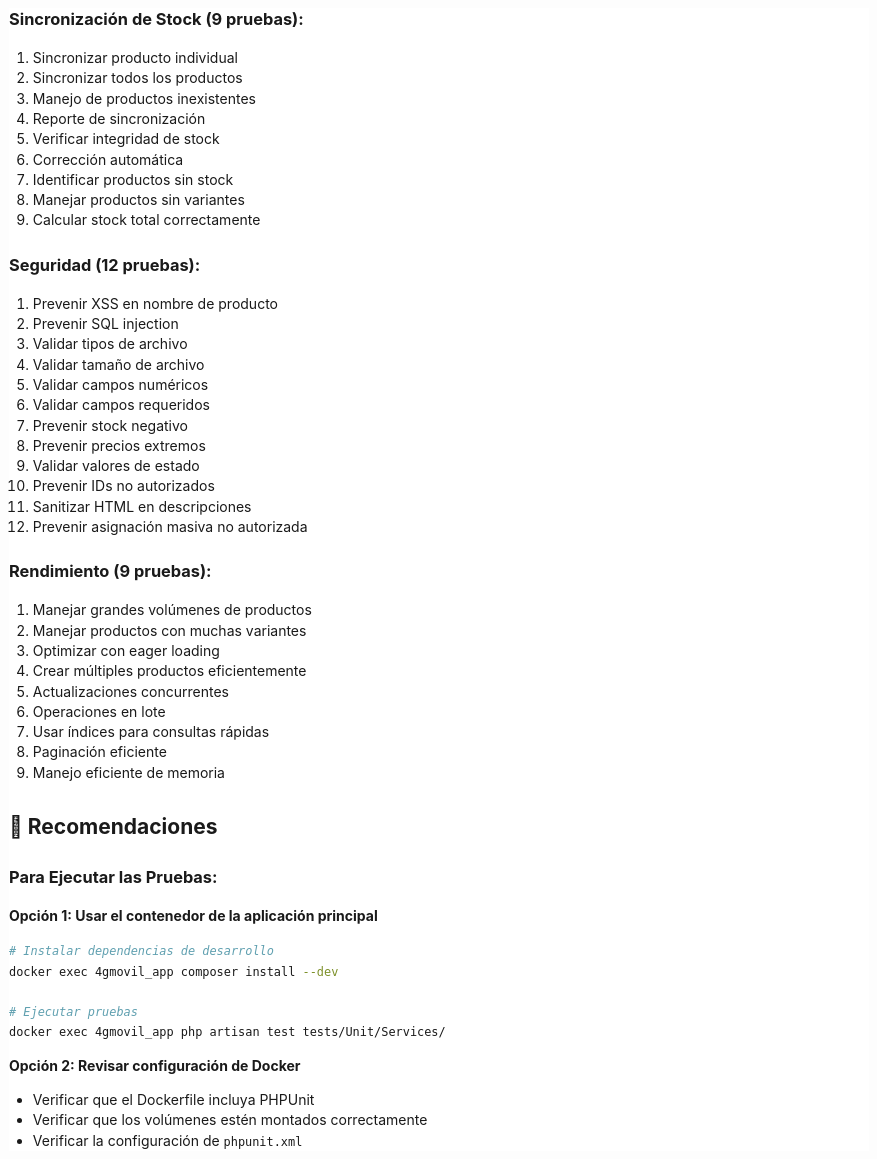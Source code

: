 ### Sincronización de Stock (9 pruebas):
1. Sincronizar producto individual
2. Sincronizar todos los productos
3. Manejo de productos inexistentes
4. Reporte de sincronización
5. Verificar integridad de stock
6. Corrección automática
7. Identificar productos sin stock
8. Manejar productos sin variantes
9. Calcular stock total correctamente

### Seguridad (12 pruebas):
1. Prevenir XSS en nombre de producto
2. Prevenir SQL injection
3. Validar tipos de archivo
4. Validar tamaño de archivo
5. Validar campos numéricos
6. Validar campos requeridos
7. Prevenir stock negativo
8. Prevenir precios extremos
9. Validar valores de estado
10. Prevenir IDs no autorizados
11. Sanitizar HTML en descripciones
12. Prevenir asignación masiva no autorizada

### Rendimiento (9 pruebas):
1. Manejar grandes volúmenes de productos
2. Manejar productos con muchas variantes
3. Optimizar con eager loading
4. Crear múltiples productos eficientemente
5. Actualizaciones concurrentes
6. Operaciones en lote
7. Usar índices para consultas rápidas
8. Paginación eficiente
9. Manejo eficiente de memoria

## 📝 Recomendaciones

### Para Ejecutar las Pruebas:

**Opción 1: Usar el contenedor de la aplicación principal**
```bash
# Instalar dependencias de desarrollo
docker exec 4gmovil_app composer install --dev

# Ejecutar pruebas
docker exec 4gmovil_app php artisan test tests/Unit/Services/
```

**Opción 2: Revisar configuración de Docker**
- Verificar que el Dockerfile incluya PHPUnit
- Verificar que los volúmenes estén montados correctamente
- Verificar la configuración de `phpunit.xml`
